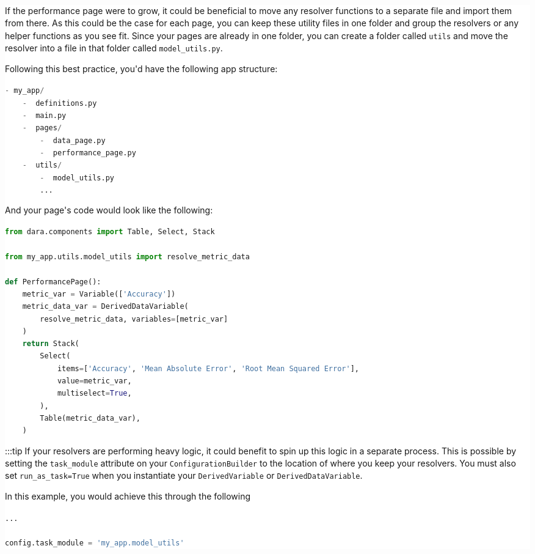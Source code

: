If the performance page were to grow, it could be beneficial to move any resolver functions to a separate file and import them from there. As this could be the case for each page, you can keep these utility files in one folder and group the resolvers or any helper functions as you see fit. Since your pages are already in one folder, you can create a folder called `utils` and move the resolver into a file in that folder called `model_utils.py`.

Following this best practice, you'd have the following app structure:

```python
- my_app/
    -  definitions.py
    -  main.py
    -  pages/
        -  data_page.py
        -  performance_page.py
    -  utils/
        -  model_utils.py
        ...
```

And your page's code would look like the following:

```python title=my_app/pages/performance_page.py
from dara.components import Table, Select, Stack

from my_app.utils.model_utils import resolve_metric_data

def PerformancePage():
    metric_var = Variable(['Accuracy'])
    metric_data_var = DerivedDataVariable(
        resolve_metric_data, variables=[metric_var]
    )
    return Stack(
        Select(
            items=['Accuracy', 'Mean Absolute Error', 'Root Mean Squared Error'],
            value=metric_var,
            multiselect=True,
        ),
        Table(metric_data_var),
    )
```

:::tip
If your resolvers are performing heavy logic, it could benefit to spin up this logic in a separate process. This is possible by setting the `task_module` attribute on your `ConfigurationBuilder` to the location of where you keep your resolvers. You must also set `run_as_task=True` when you instantiate your `DerivedVariable` or `DerivedDataVariable`.

In this example, you would achieve this through the following

```python title=my_app/main.py
...

config.task_module = 'my_app.model_utils'
```
